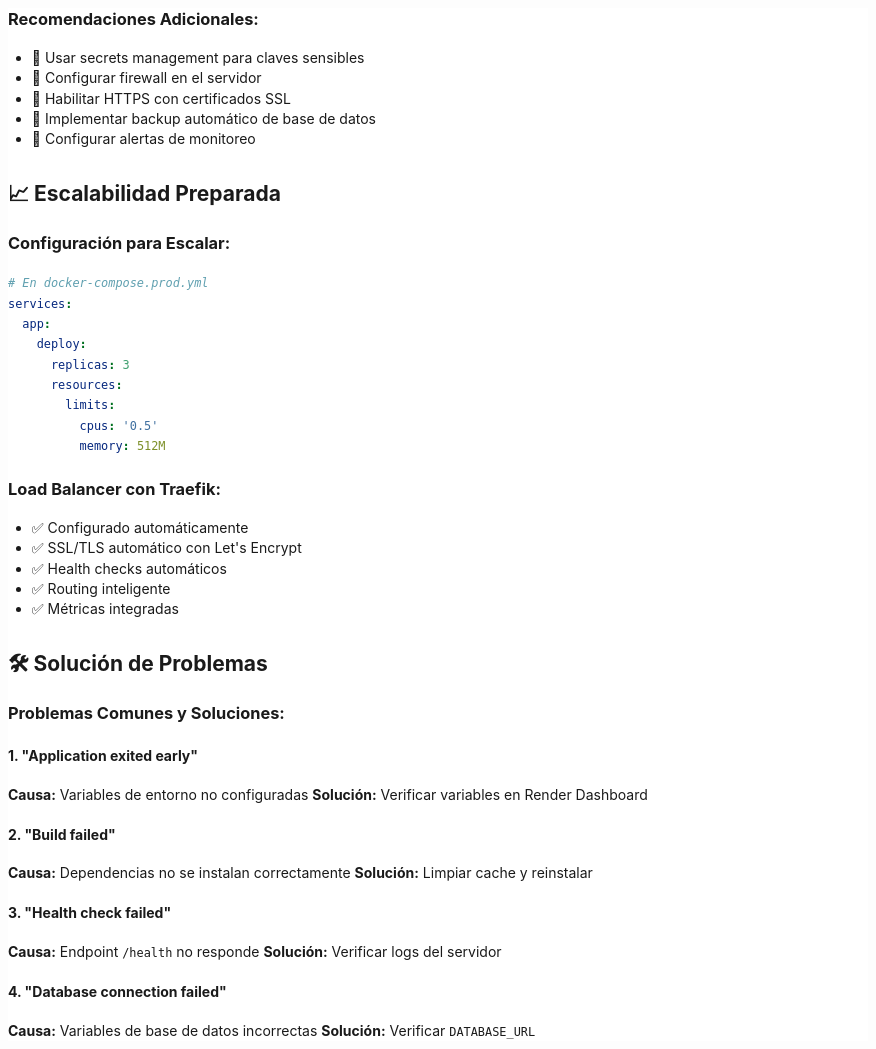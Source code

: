 ### **Recomendaciones Adicionales:**
- 🔐 Usar secrets management para claves sensibles
- 🔐 Configurar firewall en el servidor
- 🔐 Habilitar HTTPS con certificados SSL
- 🔐 Implementar backup automático de base de datos
- 🔐 Configurar alertas de monitoreo

## 📈 **Escalabilidad Preparada**

### **Configuración para Escalar:**
```yaml
# En docker-compose.prod.yml
services:
  app:
    deploy:
      replicas: 3
      resources:
        limits:
          cpus: '0.5'
          memory: 512M
```

### **Load Balancer con Traefik:**
- ✅ Configurado automáticamente
- ✅ SSL/TLS automático con Let's Encrypt
- ✅ Health checks automáticos
- ✅ Routing inteligente
- ✅ Métricas integradas

## 🛠️ **Solución de Problemas**

### **Problemas Comunes y Soluciones:**

#### **1. "Application exited early"**
**Causa:** Variables de entorno no configuradas
**Solución:** Verificar variables en Render Dashboard

#### **2. "Build failed"**
**Causa:** Dependencias no se instalan correctamente
**Solución:** Limpiar cache y reinstalar

#### **3. "Health check failed"**
**Causa:** Endpoint `/health` no responde
**Solución:** Verificar logs del servidor

#### **4. "Database connection failed"**
**Causa:** Variables de base de datos incorrectas
**Solución:** Verificar `DATABASE_URL`
